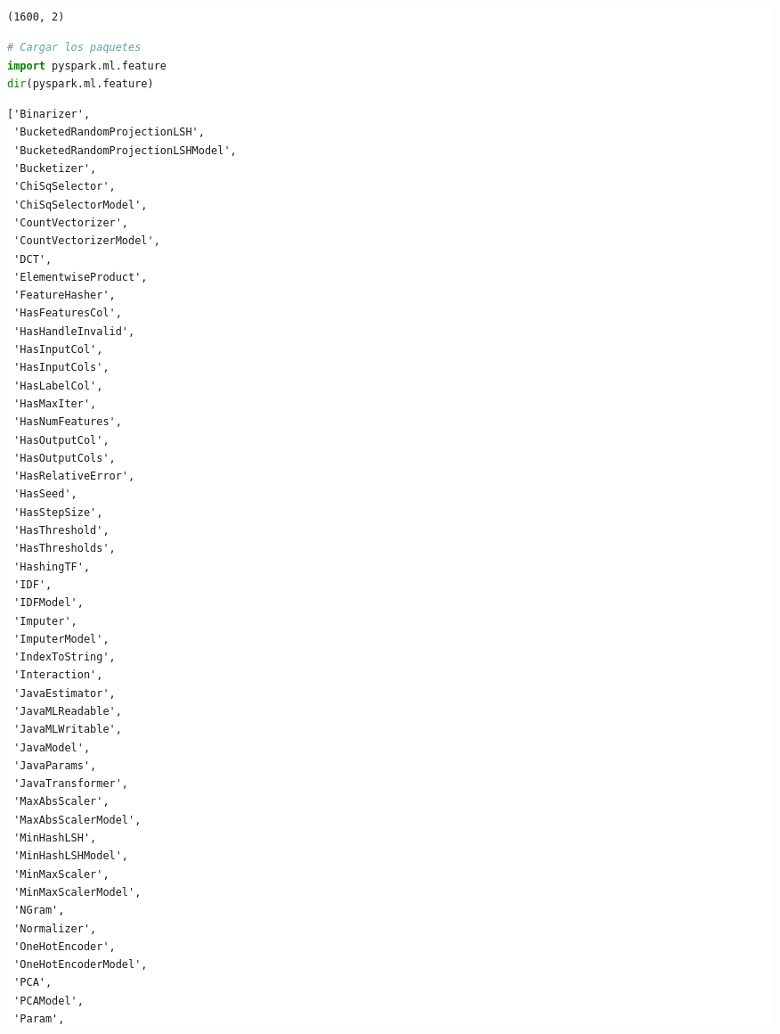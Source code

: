                                                                                     




    (1600, 2)




```python
# Cargar los paquetes
import pyspark.ml.feature
dir(pyspark.ml.feature)
```




    ['Binarizer',
     'BucketedRandomProjectionLSH',
     'BucketedRandomProjectionLSHModel',
     'Bucketizer',
     'ChiSqSelector',
     'ChiSqSelectorModel',
     'CountVectorizer',
     'CountVectorizerModel',
     'DCT',
     'ElementwiseProduct',
     'FeatureHasher',
     'HasFeaturesCol',
     'HasHandleInvalid',
     'HasInputCol',
     'HasInputCols',
     'HasLabelCol',
     'HasMaxIter',
     'HasNumFeatures',
     'HasOutputCol',
     'HasOutputCols',
     'HasRelativeError',
     'HasSeed',
     'HasStepSize',
     'HasThreshold',
     'HasThresholds',
     'HashingTF',
     'IDF',
     'IDFModel',
     'Imputer',
     'ImputerModel',
     'IndexToString',
     'Interaction',
     'JavaEstimator',
     'JavaMLReadable',
     'JavaMLWritable',
     'JavaModel',
     'JavaParams',
     'JavaTransformer',
     'MaxAbsScaler',
     'MaxAbsScalerModel',
     'MinHashLSH',
     'MinHashLSHModel',
     'MinMaxScaler',
     'MinMaxScalerModel',
     'NGram',
     'Normalizer',
     'OneHotEncoder',
     'OneHotEncoderModel',
     'PCA',
     'PCAModel',
     'Param',